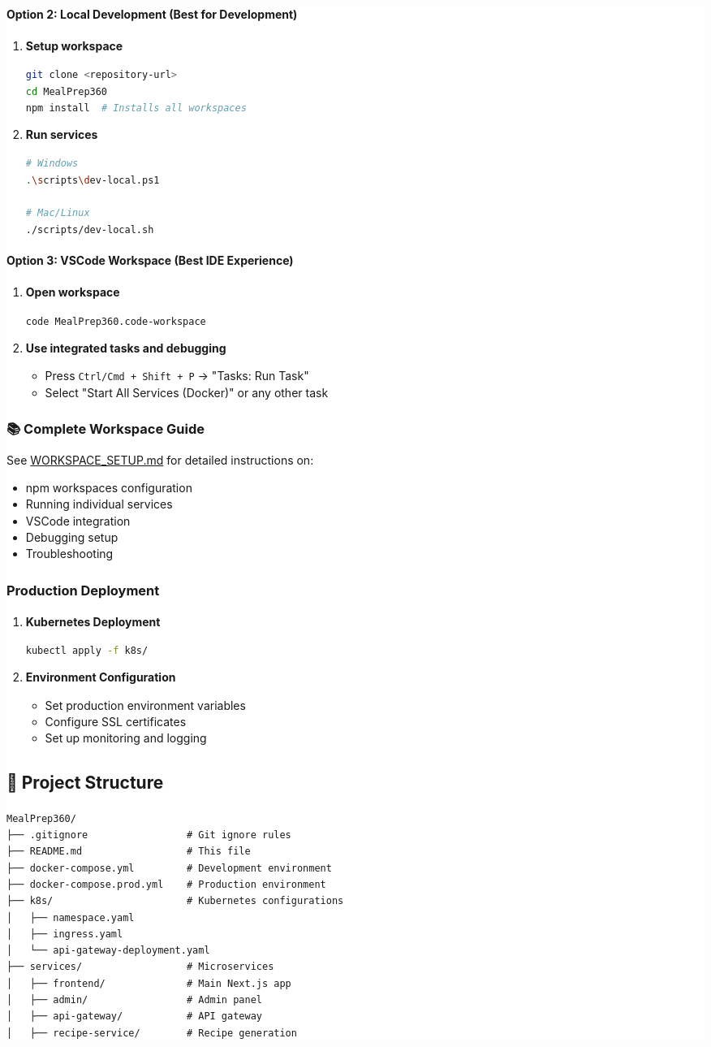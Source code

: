 #### Option 2: Local Development (Best for Development)

1. **Setup workspace**
   ```bash
   git clone <repository-url>
   cd MealPrep360
   npm install  # Installs all workspaces
   ```

2. **Run services**
   ```bash
   # Windows
   .\scripts\dev-local.ps1
   
   # Mac/Linux
   ./scripts/dev-local.sh
   ```

#### Option 3: VSCode Workspace (Best IDE Experience)

1. **Open workspace**
   ```bash
   code MealPrep360.code-workspace
   ```

2. **Use integrated tasks and debugging**
   - Press `Ctrl/Cmd + Shift + P` → "Tasks: Run Task"
   - Select "Start All Services (Docker)" or any other task

### 📚 Complete Workspace Guide

See [WORKSPACE_SETUP.md](./WORKSPACE_SETUP.md) for detailed instructions on:
- npm workspaces configuration
- Running individual services
- VSCode integration
- Debugging setup
- Troubleshooting

### Production Deployment

1. **Kubernetes Deployment**
   ```bash
   kubectl apply -f k8s/
   ```

2. **Environment Configuration**
   - Set production environment variables
   - Configure SSL certificates
   - Set up monitoring and logging

## 📁 Project Structure

```
MealPrep360/
├── .gitignore                 # Git ignore rules
├── README.md                  # This file
├── docker-compose.yml         # Development environment
├── docker-compose.prod.yml    # Production environment
├── k8s/                       # Kubernetes configurations
│   ├── namespace.yaml
│   ├── ingress.yaml
│   └── api-gateway-deployment.yaml
├── services/                  # Microservices
│   ├── frontend/              # Main Next.js app
│   ├── admin/                 # Admin panel
│   ├── api-gateway/           # API gateway
│   ├── recipe-service/        # Recipe generation
```